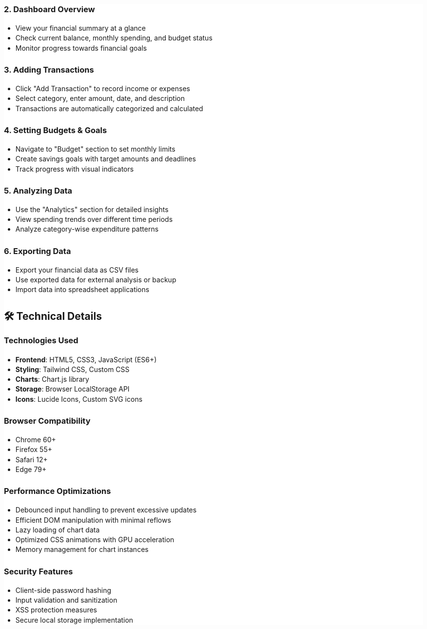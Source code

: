 ### 2. **Dashboard Overview**
- View your financial summary at a glance
- Check current balance, monthly spending, and budget status
- Monitor progress towards financial goals

### 3. **Adding Transactions**
- Click "Add Transaction" to record income or expenses
- Select category, enter amount, date, and description
- Transactions are automatically categorized and calculated

### 4. **Setting Budgets & Goals**
- Navigate to "Budget" section to set monthly limits
- Create savings goals with target amounts and deadlines
- Track progress with visual indicators

### 5. **Analyzing Data**
- Use the "Analytics" section for detailed insights
- View spending trends over different time periods
- Analyze category-wise expenditure patterns

### 6. **Exporting Data**
- Export your financial data as CSV files
- Use exported data for external analysis or backup
- Import data into spreadsheet applications

## 🛠️ Technical Details

### Technologies Used
- **Frontend**: HTML5, CSS3, JavaScript (ES6+)
- **Styling**: Tailwind CSS, Custom CSS
- **Charts**: Chart.js library
- **Storage**: Browser LocalStorage API
- **Icons**: Lucide Icons, Custom SVG icons

### Browser Compatibility
- Chrome 60+
- Firefox 55+
- Safari 12+
- Edge 79+

### Performance Optimizations
- Debounced input handling to prevent excessive updates
- Efficient DOM manipulation with minimal reflows
- Lazy loading of chart data
- Optimized CSS animations with GPU acceleration
- Memory management for chart instances

### Security Features
- Client-side password hashing
- Input validation and sanitization
- XSS protection measures
- Secure local storage implementation
